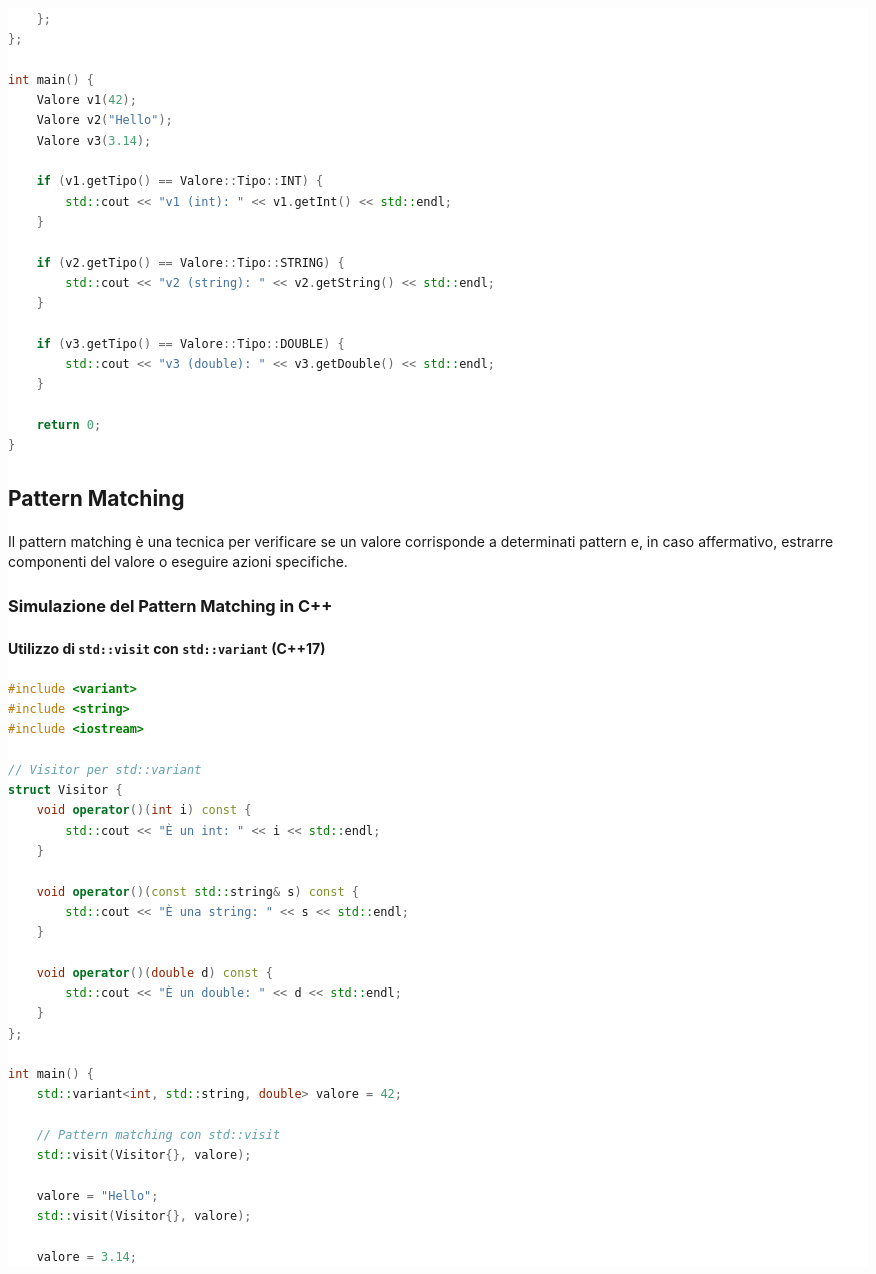 ```cpp
    };
};

int main() {
    Valore v1(42);
    Valore v2("Hello");
    Valore v3(3.14);
    
    if (v1.getTipo() == Valore::Tipo::INT) {
        std::cout << "v1 (int): " << v1.getInt() << std::endl;
    }
    
    if (v2.getTipo() == Valore::Tipo::STRING) {
        std::cout << "v2 (string): " << v2.getString() << std::endl;
    }
    
    if (v3.getTipo() == Valore::Tipo::DOUBLE) {
        std::cout << "v3 (double): " << v3.getDouble() << std::endl;
    }
    
    return 0;
}
```

## Pattern Matching

Il pattern matching è una tecnica per verificare se un valore corrisponde a determinati pattern e, in caso affermativo, estrarre componenti del valore o eseguire azioni specifiche.

### Simulazione del Pattern Matching in C++

#### Utilizzo di `std::visit` con `std::variant` (C++17)

```cpp
#include <variant>
#include <string>
#include <iostream>

// Visitor per std::variant
struct Visitor {
    void operator()(int i) const {
        std::cout << "È un int: " << i << std::endl;
    }
    
    void operator()(const std::string& s) const {
        std::cout << "È una string: " << s << std::endl;
    }
    
    void operator()(double d) const {
        std::cout << "È un double: " << d << std::endl;
    }
};

int main() {
    std::variant<int, std::string, double> valore = 42;
    
    // Pattern matching con std::visit
    std::visit(Visitor{}, valore);
    
    valore = "Hello";
    std::visit(Visitor{}, valore);
    
    valore = 3.14;
```